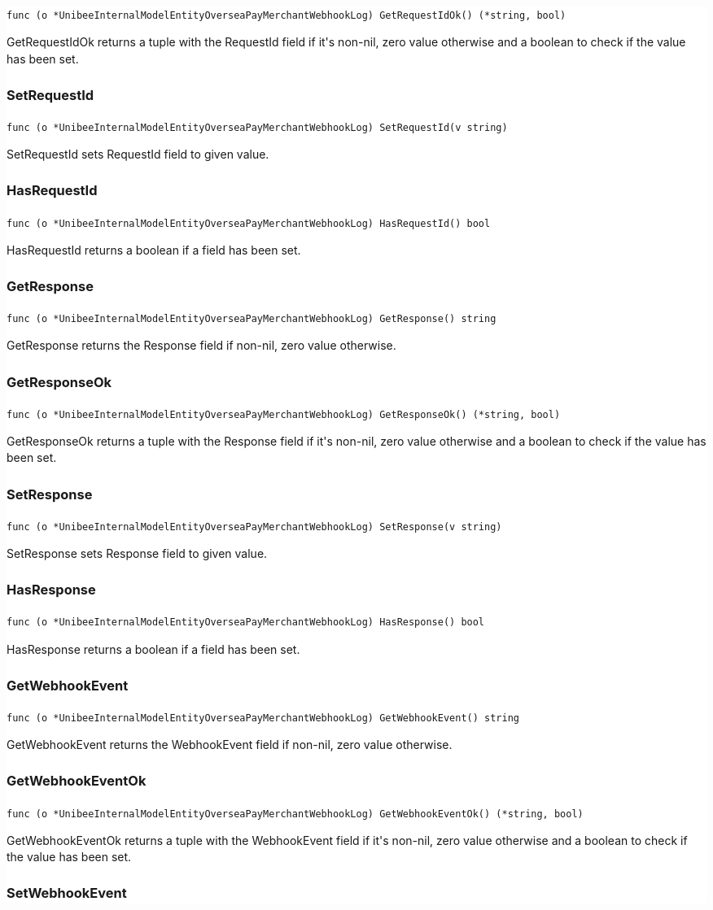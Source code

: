 `func (o *UnibeeInternalModelEntityOverseaPayMerchantWebhookLog) GetRequestIdOk() (*string, bool)`

GetRequestIdOk returns a tuple with the RequestId field if it's non-nil, zero value otherwise
and a boolean to check if the value has been set.

### SetRequestId

`func (o *UnibeeInternalModelEntityOverseaPayMerchantWebhookLog) SetRequestId(v string)`

SetRequestId sets RequestId field to given value.

### HasRequestId

`func (o *UnibeeInternalModelEntityOverseaPayMerchantWebhookLog) HasRequestId() bool`

HasRequestId returns a boolean if a field has been set.

### GetResponse

`func (o *UnibeeInternalModelEntityOverseaPayMerchantWebhookLog) GetResponse() string`

GetResponse returns the Response field if non-nil, zero value otherwise.

### GetResponseOk

`func (o *UnibeeInternalModelEntityOverseaPayMerchantWebhookLog) GetResponseOk() (*string, bool)`

GetResponseOk returns a tuple with the Response field if it's non-nil, zero value otherwise
and a boolean to check if the value has been set.

### SetResponse

`func (o *UnibeeInternalModelEntityOverseaPayMerchantWebhookLog) SetResponse(v string)`

SetResponse sets Response field to given value.

### HasResponse

`func (o *UnibeeInternalModelEntityOverseaPayMerchantWebhookLog) HasResponse() bool`

HasResponse returns a boolean if a field has been set.

### GetWebhookEvent

`func (o *UnibeeInternalModelEntityOverseaPayMerchantWebhookLog) GetWebhookEvent() string`

GetWebhookEvent returns the WebhookEvent field if non-nil, zero value otherwise.

### GetWebhookEventOk

`func (o *UnibeeInternalModelEntityOverseaPayMerchantWebhookLog) GetWebhookEventOk() (*string, bool)`

GetWebhookEventOk returns a tuple with the WebhookEvent field if it's non-nil, zero value otherwise
and a boolean to check if the value has been set.

### SetWebhookEvent
